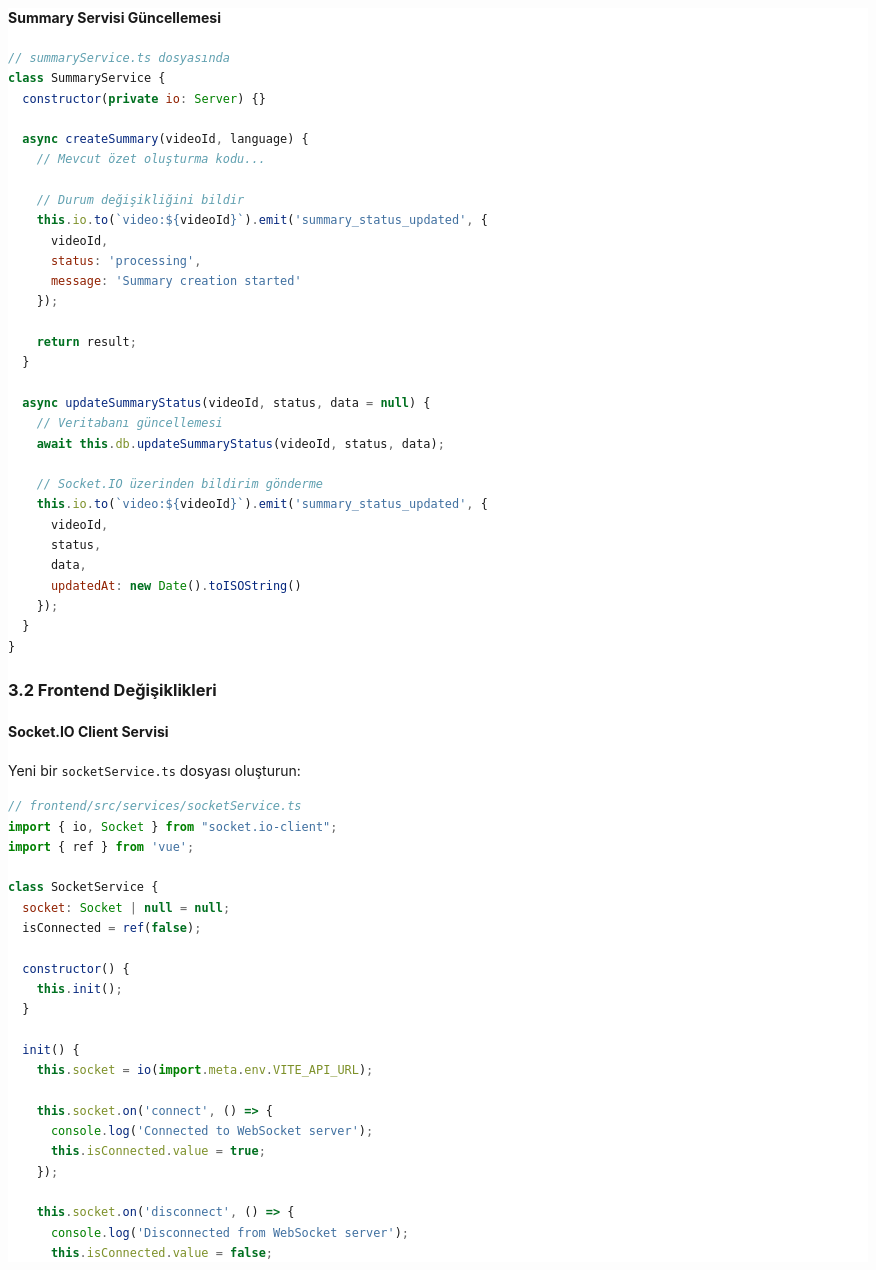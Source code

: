 #### Summary Servisi Güncellemesi

```javascript
// summaryService.ts dosyasında
class SummaryService {
  constructor(private io: Server) {}
  
  async createSummary(videoId, language) {
    // Mevcut özet oluşturma kodu...
    
    // Durum değişikliğini bildir
    this.io.to(`video:${videoId}`).emit('summary_status_updated', {
      videoId,
      status: 'processing',
      message: 'Summary creation started'
    });
    
    return result;
  }
  
  async updateSummaryStatus(videoId, status, data = null) {
    // Veritabanı güncellemesi
    await this.db.updateSummaryStatus(videoId, status, data);
    
    // Socket.IO üzerinden bildirim gönderme
    this.io.to(`video:${videoId}`).emit('summary_status_updated', {
      videoId,
      status,
      data,
      updatedAt: new Date().toISOString()
    });
  }
}
```

### 3.2 Frontend Değişiklikleri

#### Socket.IO Client Servisi

Yeni bir `socketService.ts` dosyası oluşturun:

```javascript
// frontend/src/services/socketService.ts
import { io, Socket } from "socket.io-client";
import { ref } from 'vue';

class SocketService {
  socket: Socket | null = null;
  isConnected = ref(false);
  
  constructor() {
    this.init();
  }
  
  init() {
    this.socket = io(import.meta.env.VITE_API_URL);
    
    this.socket.on('connect', () => {
      console.log('Connected to WebSocket server');
      this.isConnected.value = true;
    });
    
    this.socket.on('disconnect', () => {
      console.log('Disconnected from WebSocket server');
      this.isConnected.value = false;
```